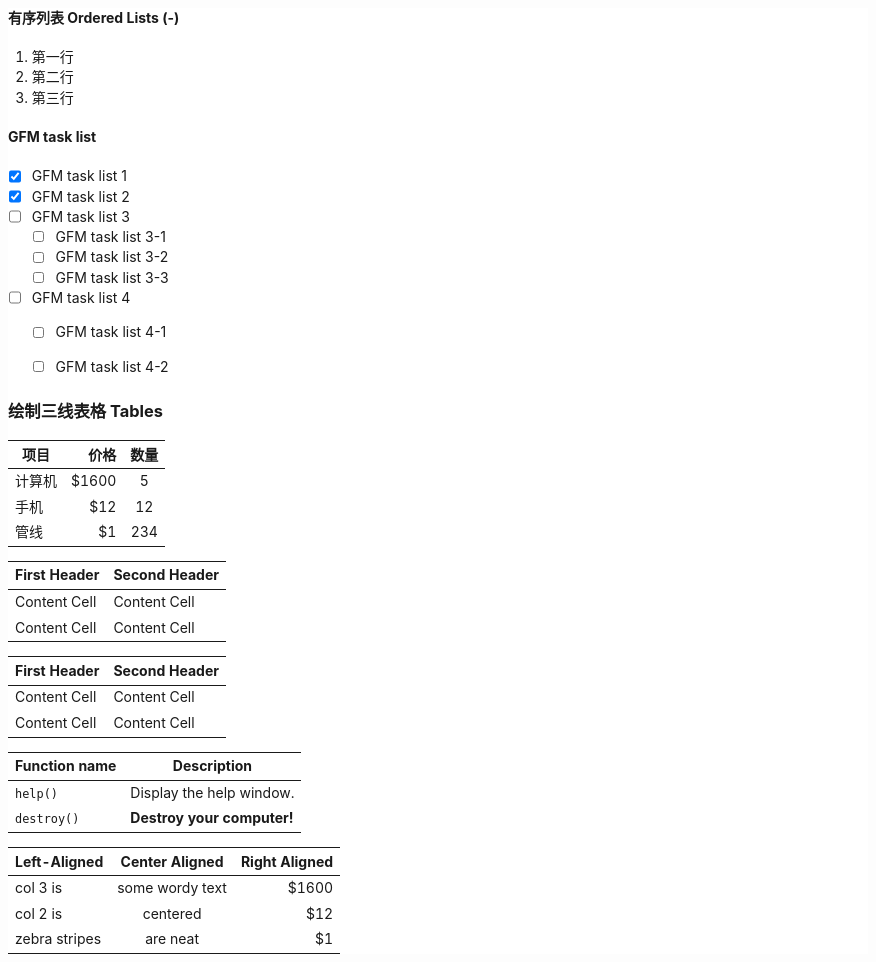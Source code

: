 
#### 有序列表 Ordered Lists (-)

1. 第一行
2. 第二行
3. 第三行


#### GFM task list

- [x] GFM task list 1
- [x] GFM task list 2
- [ ] GFM task list 3
    - [ ] GFM task list 3-1
    - [ ] GFM task list 3-2
    - [ ] GFM task list 3-3
- [ ] GFM task list 4
    - [ ] GFM task list 4-1
    - [ ] GFM task list 4-2


### 绘制三线表格 Tables

| 项目        | 价格   |  数量  |
| --------   | -----:  | :----:  |
| 计算机      | $1600   |   5     |
| 手机        |   $12   |   12   |
| 管线        |    $1    |  234  |

First Header  | Second Header
------------- | -------------
Content Cell  | Content Cell
Content Cell  | Content Cell 


| First Header  | Second Header |
| ------------- | ------------- |
| Content Cell  | Content Cell  |
| Content Cell  | Content Cell  |

| Function name | Description                    |
| ------------- | ------------------------------ |
| `help()`      | Display the help window.       |
| `destroy()`   | **Destroy your computer!**     |


| Left-Aligned  | Center Aligned  | Right Aligned |
| :------------ |:---------------:| -----:|
| col 3 is      | some wordy text | $1600 |
| col 2 is      | centered        |   $12 |
| zebra stripes | are neat        |    $1 |
